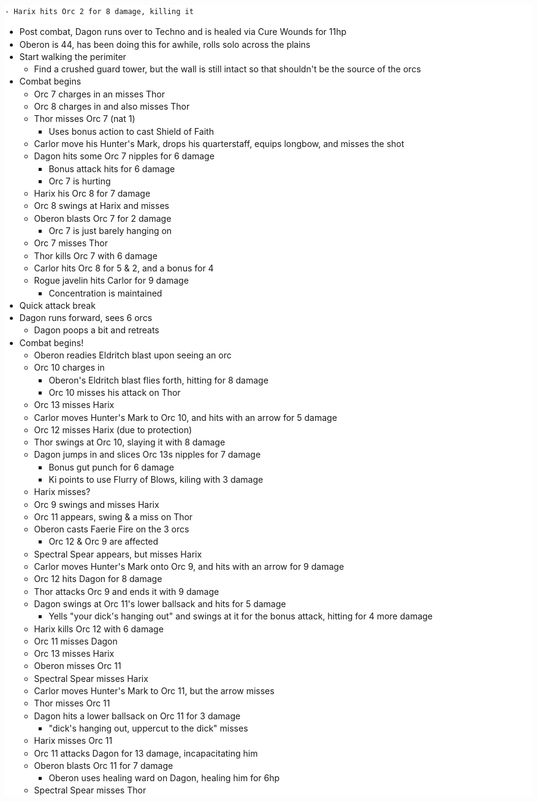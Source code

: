     - Harix hits Orc 2 for 8 damage, killing it
- Post combat, Dagon runs over to Techno and is healed via Cure Wounds for 11hp
- Oberon is 44, has been doing this for awhile, rolls solo across the plains
- Start walking the perimiter
    - Find a crushed guard tower, but the wall is still intact so that shouldn't be the source of the orcs
- Combat begins
    - Orc 7 charges in an misses Thor
    - Orc 8 charges in and also misses Thor
    - Thor misses Orc 7 (nat 1)
        - Uses bonus action to cast Shield of Faith 
    - Carlor move his Hunter's Mark, drops his quarterstaff, equips longbow, and misses the shot
    - Dagon hits some Orc 7 nipples for 6 damage
        - Bonus attack hits for 6 damage
        - Orc 7 is hurting
    - Harix his Orc 8 for 7 damage
    - Orc 8 swings at Harix and misses
    - Oberon blasts Orc 7 for 2 damage
        - Orc 7 is just barely hanging on
    - Orc 7 misses Thor
    - Thor kills Orc 7 with 6 damage
    - Carlor hits Orc 8 for 5 & 2, and a bonus for 4
    - Rogue javelin hits Carlor for 9 damage
        - Concentration is maintained
- Quick attack break
- Dagon runs forward, sees 6 orcs
    - Dagon poops a bit and retreats
- Combat begins!
    - Oberon readies Eldritch blast upon seeing an orc
    - Orc 10 charges in
        - Oberon's Eldritch blast flies forth, hitting for 8 damage
        - Orc 10 misses his attack on Thor
    - Orc 13 misses Harix
    - Carlor moves Hunter's Mark to Orc 10, and hits with an arrow for 5 damage
    - Orc 12 misses Harix (due to protection)
    - Thor swings at Orc 10, slaying it with 8 damage
    - Dagon jumps in and slices Orc 13s nipples for 7 damage
        - Bonus gut punch for 6 damage
        - Ki points to use Flurry of Blows, kiling with 3 damage
    - Harix misses?
    - Orc 9 swings and misses Harix
    - Orc 11 appears, swing & a miss on Thor
    - Oberon casts Faerie Fire on the 3 orcs
        - Orc 12 & Orc 9 are affected
    - Spectral Spear appears, but misses Harix
    - Carlor moves Hunter's Mark onto Orc 9, and hits with an arrow for 9 damage
    - Orc 12 hits Dagon for 8 damage
    - Thor attacks Orc 9 and ends it with 9 damage
    - Dagon swings at Orc 11's lower ballsack and hits for 5 damage
        - Yells "your dick's hanging out" and swings at it for the bonus attack, hitting for 4 more damage
    - Harix kills Orc 12 with 6 damage
    - Orc 11 misses Dagon
    - Orc 13 misses Harix
    - Oberon misses Orc 11
    - Spectral Spear misses Harix
    - Carlor moves Hunter's Mark to Orc 11, but the arrow misses
    - Thor misses Orc 11
    - Dagon hits a lower ballsack on Orc 11 for 3 damage
        - "dick's hanging out, uppercut to the dick" misses
    - Harix misses Orc 11
    - Orc 11 attacks Dagon for 13 damage, incapacitating him
    - Oberon blasts Orc 11 for 7 damage
        - Oberon uses healing ward on Dagon, healing him for 6hp
    - Spectral Spear misses Thor